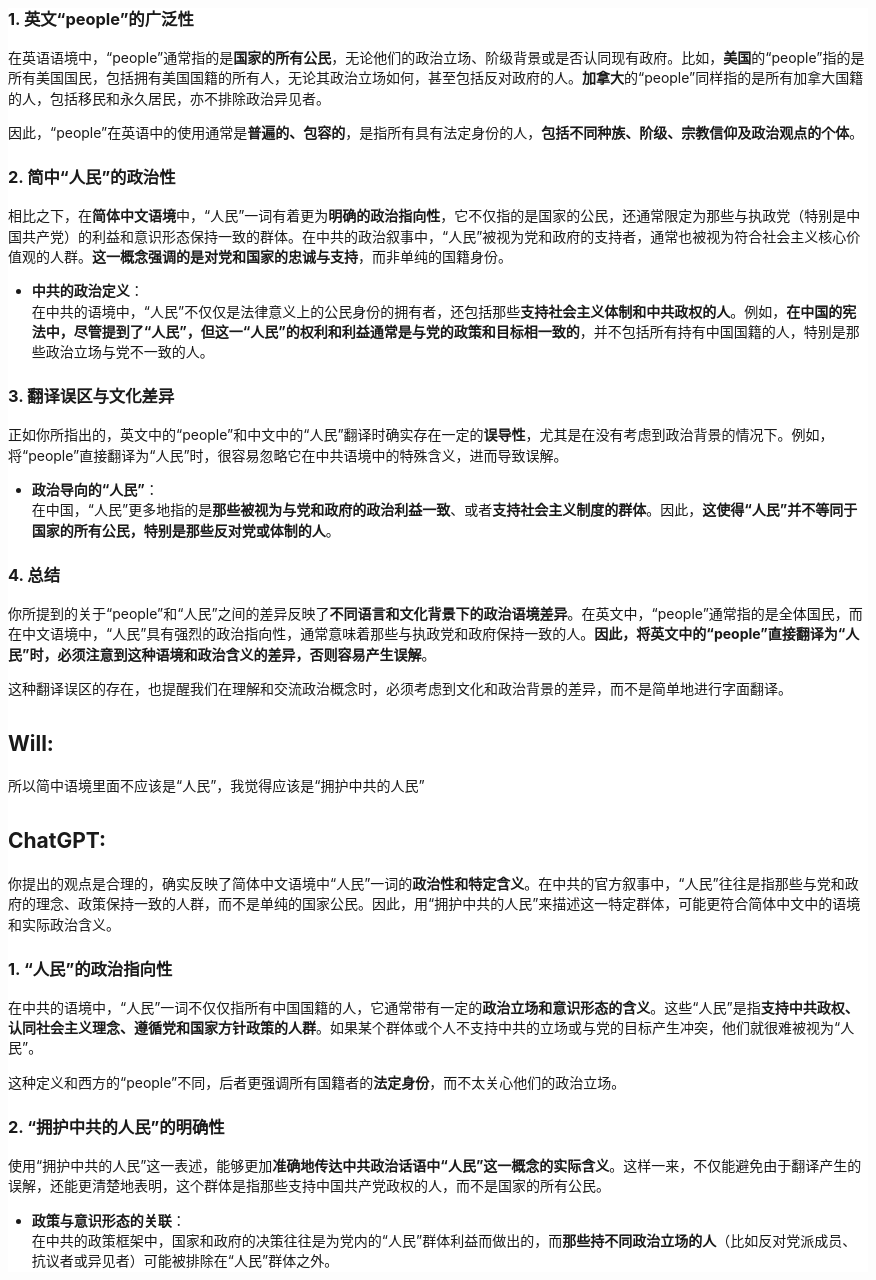 ### 1. **英文“people”的广泛性**
  
在英语语境中，“people”通常指的是**国家的所有公民**，无论他们的政治立场、阶级背景或是否认同现有政府。比如，**美国**的“people”指的是所有美国国民，包括拥有美国国籍的所有人，无论其政治立场如何，甚至包括反对政府的人。**加拿大**的“people”同样指的是所有加拿大国籍的人，包括移民和永久居民，亦不排除政治异见者。

因此，“people”在英语中的使用通常是**普遍的、包容的**，是指所有具有法定身份的人，**包括不同种族、阶级、宗教信仰及政治观点的个体**。

### 2. **简中“人民”的政治性**
  
相比之下，在**简体中文语境**中，“人民”一词有着更为**明确的政治指向性**，它不仅指的是国家的公民，还通常限定为那些与执政党（特别是中国共产党）的利益和意识形态保持一致的群体。在中共的政治叙事中，“人民”被视为党和政府的支持者，通常也被视为符合社会主义核心价值观的人群。**这一概念强调的是对党和国家的忠诚与支持**，而非单纯的国籍身份。

- **中共的政治定义**：  
  在中共的语境中，“人民”不仅仅是法律意义上的公民身份的拥有者，还包括那些**支持社会主义体制和中共政权的人**。例如，**在中国的宪法中，尽管提到了“人民”，但这一“人民”的权利和利益通常是与党的政策和目标相一致的**，并不包括所有持有中国国籍的人，特别是那些政治立场与党不一致的人。

### 3. **翻译误区与文化差异**
  
正如你所指出的，英文中的“people”和中文中的“人民”翻译时确实存在一定的**误导性**，尤其是在没有考虑到政治背景的情况下。例如，将“people”直接翻译为“人民”时，很容易忽略它在中共语境中的特殊含义，进而导致误解。  

- **政治导向的“人民”**：  
  在中国，“人民”更多地指的是**那些被视为与党和政府的政治利益一致**、或者**支持社会主义制度的群体**。因此，**这使得“人民”并不等同于国家的所有公民，特别是那些反对党或体制的人**。

### 4. **总结**
  
你所提到的关于“people”和“人民”之间的差异反映了**不同语言和文化背景下的政治语境差异**。在英文中，“people”通常指的是全体国民，而在中文语境中，“人民”具有强烈的政治指向性，通常意味着那些与执政党和政府保持一致的人。**因此，将英文中的“people”直接翻译为“人民”时，必须注意到这种语境和政治含义的差异，否则容易产生误解**。

这种翻译误区的存在，也提醒我们在理解和交流政治概念时，必须考虑到文化和政治背景的差异，而不是简单地进行字面翻译。

## Will:

 所以简中语境里面不应该是“人民”，我觉得应该是“拥护中共的人民”

## ChatGPT:

 你提出的观点是合理的，确实反映了简体中文语境中“人民”一词的**政治性和特定含义**。在中共的官方叙事中，“人民”往往是指那些与党和政府的理念、政策保持一致的人群，而不是单纯的国家公民。因此，用“拥护中共的人民”来描述这一特定群体，可能更符合简体中文中的语境和实际政治含义。

### 1. **“人民”的政治指向性**

在中共的语境中，“人民”一词不仅仅指所有中国国籍的人，它通常带有一定的**政治立场和意识形态的含义**。这些“人民”是指**支持中共政权、认同社会主义理念、遵循党和国家方针政策的人群**。如果某个群体或个人不支持中共的立场或与党的目标产生冲突，他们就很难被视为“人民”。

这种定义和西方的“people”不同，后者更强调所有国籍者的**法定身份**，而不太关心他们的政治立场。

### 2. **“拥护中共的人民”的明确性**

使用“拥护中共的人民”这一表述，能够更加**准确地传达中共政治话语中“人民”这一概念的实际含义**。这样一来，不仅能避免由于翻译产生的误解，还能更清楚地表明，这个群体是指那些支持中国共产党政权的人，而不是国家的所有公民。

- **政策与意识形态的关联**：  
  在中共的政策框架中，国家和政府的决策往往是为党内的“人民”群体利益而做出的，而**那些持不同政治立场的人**（比如反对党派成员、抗议者或异见者）可能被排除在“人民”群体之外。
